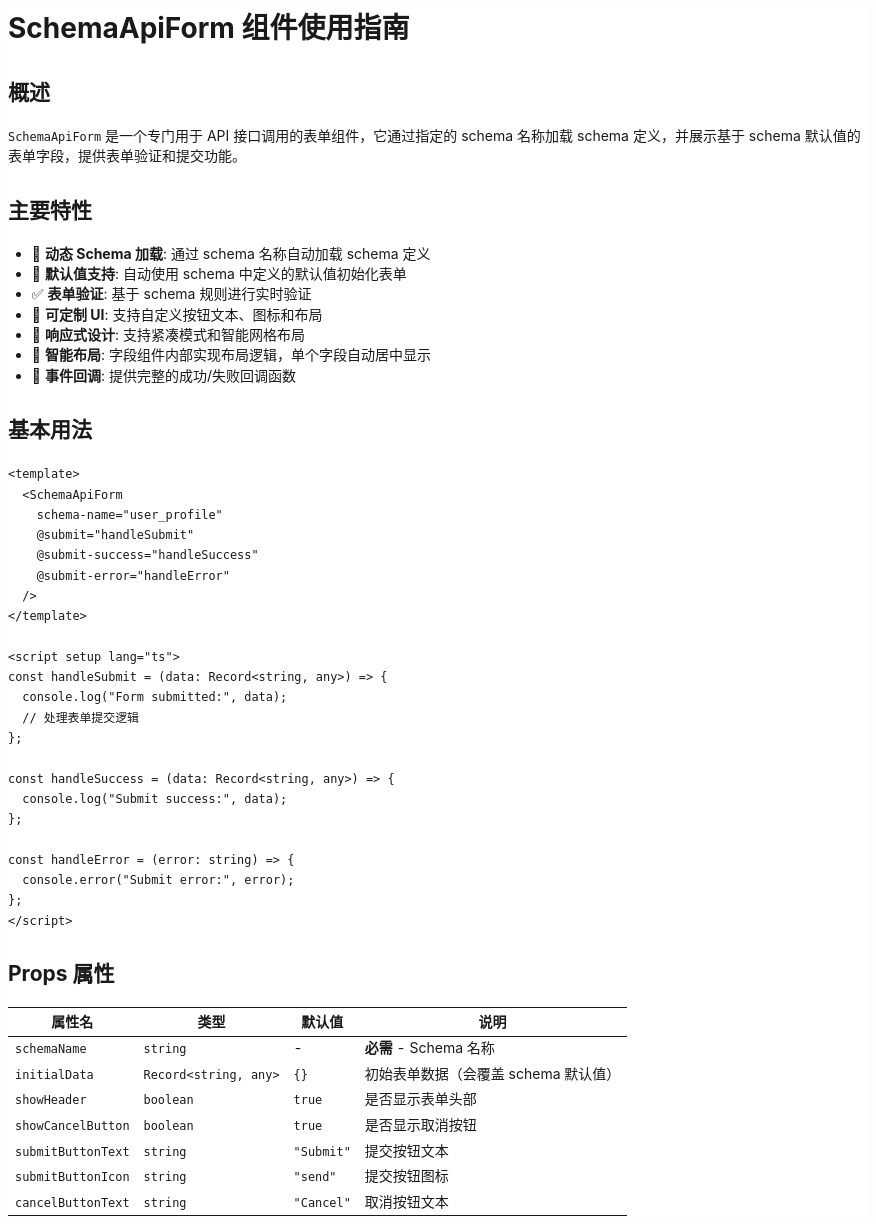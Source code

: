 # SchemaApiForm 组件使用指南

## 概述

`SchemaApiForm` 是一个专门用于 API 接口调用的表单组件，它通过指定的 schema 名称加载 schema 定义，并展示基于 schema 默认值的表单字段，提供表单验证和提交功能。

## 主要特性

- 🔄 **动态 Schema 加载**: 通过 schema 名称自动加载 schema 定义
- 📝 **默认值支持**: 自动使用 schema 中定义的默认值初始化表单
- ✅ **表单验证**: 基于 schema 规则进行实时验证
- 🎨 **可定制 UI**: 支持自定义按钮文本、图标和布局
- 📱 **响应式设计**: 支持紧凑模式和智能网格布局
- 🎯 **智能布局**: 字段组件内部实现布局逻辑，单个字段自动居中显示
- 🔔 **事件回调**: 提供完整的成功/失败回调函数

## 基本用法

```vue
<template>
  <SchemaApiForm
    schema-name="user_profile"
    @submit="handleSubmit"
    @submit-success="handleSuccess"
    @submit-error="handleError"
  />
</template>

<script setup lang="ts">
const handleSubmit = (data: Record<string, any>) => {
  console.log("Form submitted:", data);
  // 处理表单提交逻辑
};

const handleSuccess = (data: Record<string, any>) => {
  console.log("Submit success:", data);
};

const handleError = (error: string) => {
  console.error("Submit error:", error);
};
</script>
```

## Props 属性

| 属性名             | 类型                  | 默认值     | 说明                                     |
| ------------------ | --------------------- | ---------- | ---------------------------------------- |
| `schemaName`       | `string`              | -          | **必需** - Schema 名称                   |
| `initialData`      | `Record<string, any>` | `{}`       | 初始表单数据（会覆盖 schema 默认值）     |
| `showHeader`       | `boolean`             | `true`     | 是否显示表单头部                         |
| `showCancelButton` | `boolean`             | `true`     | 是否显示取消按钮                         |
| `submitButtonText` | `string`              | `"Submit"` | 提交按钮文本                             |
| `submitButtonIcon` | `string`              | `"send"`   | 提交按钮图标                             |
| `cancelButtonText` | `string`              | `"Cancel"` | 取消按钮文本                             |